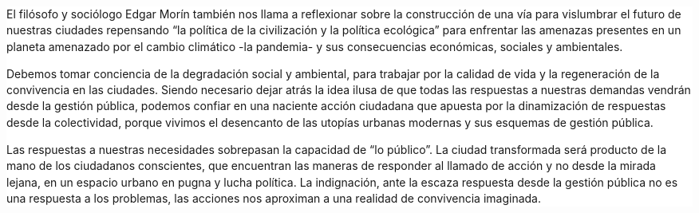 El filósofo y sociólogo Edgar Morín también nos llama a reflexionar sobre la construcción de una vía para vislumbrar el futuro de nuestras ciudades repensando “la política de la civilización y la política ecológica” para enfrentar las amenazas presentes en un planeta amenazado por el cambio climático -la pandemia- y sus consecuencias económicas, sociales y ambientales.

Debemos tomar conciencia de la degradación social y ambiental, para trabajar por la calidad de vida y la regeneración de la convivencia en las ciudades. Siendo necesario dejar atrás la idea ilusa de que todas las respuestas a nuestras demandas vendrán desde la gestión pública, podemos confiar en una naciente acción ciudadana que apuesta por la dinamización de respuestas desde la colectividad, porque vivimos el desencanto de las utopías urbanas modernas y sus esquemas de gestión pública.

Las respuestas a nuestras necesidades sobrepasan la capacidad de “lo público”. La ciudad transformada será producto de la mano de los ciudadanos conscientes, que encuentran las maneras de responder al llamado de acción y no desde la mirada lejana, en un espacio urbano en pugna y lucha política. La indignación, ante la escaza respuesta desde la gestión pública no es una respuesta a los problemas, las acciones nos aproximan a una realidad de convivencia imaginada.

